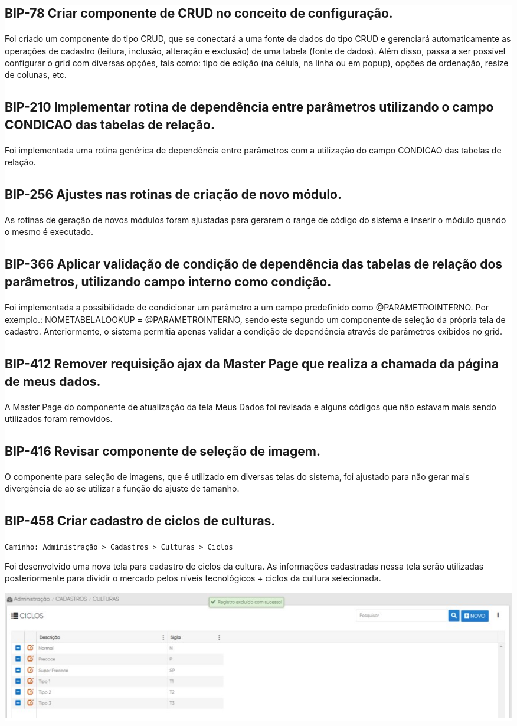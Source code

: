 ## **BIP-78  Criar componente de CRUD no conceito de configuração.**

Foi criado um componente do tipo CRUD, que se conectará a uma fonte de dados do tipo CRUD e gerenciará automaticamente as operações de cadastro (leitura, inclusão, alteração e exclusão) de uma tabela (fonte de dados). Além disso, passa a ser possível configurar o grid com diversas opções, tais como: tipo de edição (na célula, na linha ou em popup), opções de ordenação, resize de colunas, etc.

## **BIP-210  Implementar rotina de dependência entre parâmetros utilizando o campo CONDICAO das tabelas de relação.**

Foi implementada uma rotina genérica de dependência entre parâmetros com a utilização do campo CONDICAO das tabelas de relação.

## **BIP-256  Ajustes nas rotinas de criação de novo módulo.**

As rotinas de geração de novos módulos foram ajustadas para gerarem o range de código do sistema e inserir o módulo quando o mesmo é executado.

## **BIP-366  Aplicar validação de condição de dependência das tabelas de relação dos parâmetros, utilizando campo interno como condição.**

Foi implementada a possibilidade de condicionar um parâmetro a um campo predefinido como @PARAMETROINTERNO. Por exemplo.: NOMETABELALOOKUP = @PARAMETROINTERNO, sendo este segundo um componente de seleção da própria tela de cadastro. Anteriormente, o sistema permitia apenas validar a condição de dependência através de parâmetros exibidos no grid.

## **BIP-412  Remover requisição ajax da Master Page que realiza a chamada da página de meus dados.**

A Master Page do componente de atualização da tela Meus Dados foi revisada e alguns códigos que não estavam mais sendo utilizados foram removidos.

## **BIP-416  Revisar componente de seleção de imagem.**

O componente para seleção de imagens, que é utilizado em diversas telas do sistema, foi ajustado para não gerar mais divergência de ao se utilizar a função de ajuste de tamanho.

## **BIP-458  Criar cadastro de ciclos de culturas.**
`Caminho: Administração > Cadastros > Culturas > Ciclos`

Foi desenvolvido uma nova tela para cadastro de ciclos da cultura. As informações cadastradas nessa tela serão utilizadas posteriormente para dividir o mercado pelos níveis tecnológicos + ciclos da cultura selecionada.

![Docusaurus logo](/img/bip-458.jpg)
